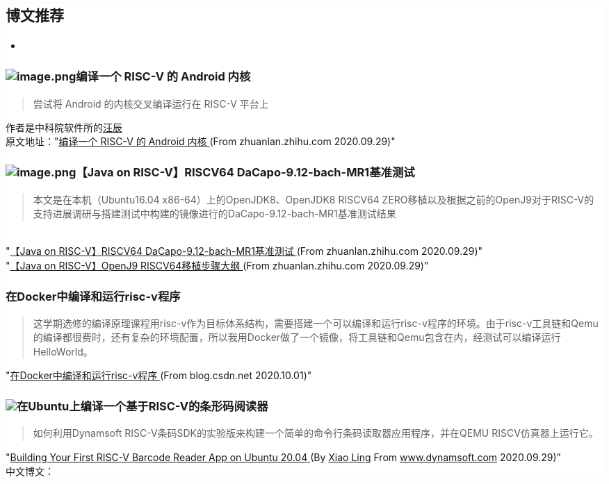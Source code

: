 <a name="HYzWV"></a>
## 博文推荐

- 
<a name="30wUi"></a>
### ![image.png](https://cdn.nlark.com/yuque/0/2020/png/1541992/1601730052335-eb1345a3-9aa5-4d96-9a43-f9496207df21.png#align=left&display=inline&height=25&margin=%5Bobject%20Object%5D&name=image.png&originHeight=48&originWidth=46&size=912&status=done&style=none&width=24)编译一个 RISC-V 的 Android 内核
> 尝试将 Android 的内核交叉编译运行在 RISC-V 平台上

作者是中科院软件所的[汪辰](https://www.zhihu.com/people/unicornxdotw)<br />原文地址："[编译一个 RISC-V 的 Android 内核 ](https://zhuanlan.zhihu.com/p/260356339?utm_source=wechat_session&utm_medium=social&utm_oi=1191845445629132800&utm_content=group2_article&utm_campaign=shareopn
)(From zhuanlan.zhihu.com 2020.09.29)"

<a name="OLPqa"></a>
### ![image.png](https://cdn.nlark.com/yuque/0/2020/png/1541992/1601730052335-eb1345a3-9aa5-4d96-9a43-f9496207df21.png#align=left&display=inline&height=25&margin=%5Bobject%20Object%5D&name=image.png&originHeight=48&originWidth=46&size=912&status=done&style=none&width=24)【Java on RISC-V】RISCV64 DaCapo-9.12-bach-MR1基准测试
> 本文是在本机（Ubuntu16.04 x86-64）上的OpenJDK8、OpenJDK8 RISCV64 ZERO移植以及根据之前的OpenJ9对于RISC-V的支持进展调研与搭建测试中构建的镜像进行的DaCapo-9.12-bach-MR1基准测试结果


<br />"[【Java on RISC-V】RISCV64 DaCapo-9.12-bach-MR1基准测试 ](https://zhuanlan.zhihu.com/p/260419048
)(From zhuanlan.zhihu.com 2020.09.29)"<br />"[【Java on RISC-V】OpenJ9 RISCV64移植步骤大纲 ](https://zhuanlan.zhihu.com/p/260428045
)(From zhuanlan.zhihu.com 2020.09.29)"

<a name="gya6R"></a>
### 在Docker中编译和运行risc-v程序
> 这学期选修的编译原理课程用risc-v作为目标体系结构，需要搭建一个可以编译和运行risc-v程序的环境。由于risc-v工具链和Qemu的编译都很费时，还有复杂的环境配置，所以我用Docker做了一个镜像，将工具链和Qemu包含在内，经测试可以编译运行HelloWorld。

"[在Docker中编译和运行risc-v程序 ](https://blog.csdn.net/Cocity/article/details/108892258
)(From blog.csdn.net 2020.10.01)"

<a name="lzWaO"></a>
### ![](https://cdn.nlark.com/yuque/0/2020/png/1541992/1601730008198-88aee5ca-03dd-403e-8c8d-650765083081.png#align=left&display=inline&height=24&margin=%5Bobject%20Object%5D&originHeight=39&originWidth=159&size=0&status=done&style=none&width=98)在Ubuntu上编译一个基于RISC-V的条形码阅读器
> 如何利用Dynamsoft RISC-V条码SDK的实验版来构建一个简单的命令行条码读取器应用程序，并在QEMU RISCV仿真器上运行它。

"[Building Your First RISC-V Barcode Reader App on Ubuntu 20.04 ](https://www.dynamsoft.com/codepool/riscv-barcode-sdk-qemu-emulator-ubuntu.html
)(By [Xiao Ling](https://www.dynamsoft.com/codepool/author/xiao-ling) From www.dynamsoft.com 2020.09.29)"<br />中文博文：
